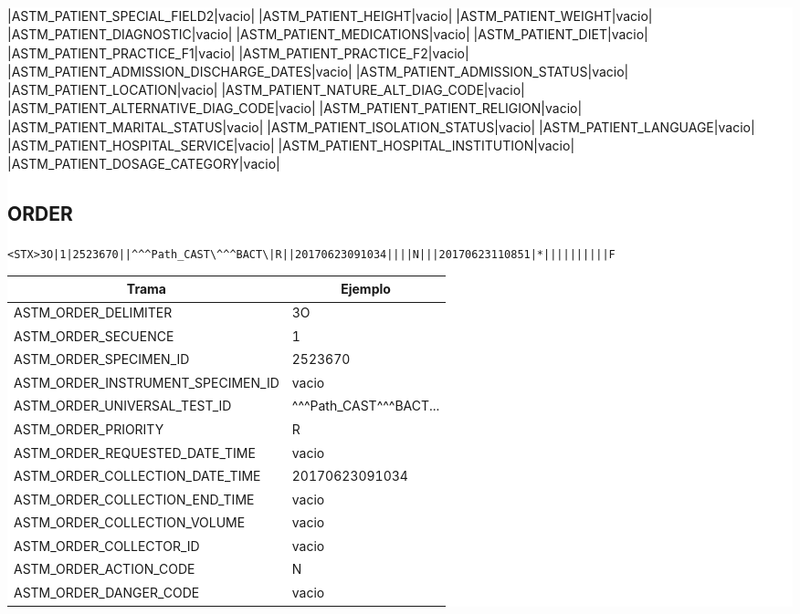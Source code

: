 |ASTM_PATIENT_SPECIAL_FIELD2|vacio|
|ASTM_PATIENT_HEIGHT|vacio|
|ASTM_PATIENT_WEIGHT|vacio|
|ASTM_PATIENT_DIAGNOSTIC|vacio|
|ASTM_PATIENT_MEDICATIONS|vacio|
|ASTM_PATIENT_DIET|vacio|
|ASTM_PATIENT_PRACTICE_F1|vacio|
|ASTM_PATIENT_PRACTICE_F2|vacio|
|ASTM_PATIENT_ADMISSION_DISCHARGE_DATES|vacio|
|ASTM_PATIENT_ADMISSION_STATUS|vacio|
|ASTM_PATIENT_LOCATION|vacio|
|ASTM_PATIENT_NATURE_ALT_DIAG_CODE|vacio|
|ASTM_PATIENT_ALTERNATIVE_DIAG_CODE|vacio|
|ASTM_PATIENT_PATIENT_RELIGION|vacio|
|ASTM_PATIENT_MARITAL_STATUS|vacio|
|ASTM_PATIENT_ISOLATION_STATUS|vacio|
|ASTM_PATIENT_LANGUAGE|vacio|
|ASTM_PATIENT_HOSPITAL_SERVICE|vacio|
|ASTM_PATIENT_HOSPITAL_INSTITUTION|vacio|
|ASTM_PATIENT_DOSAGE_CATEGORY|vacio|

## ORDER

```
<STX>3O|1|2523670||^^^Path_CAST\^^^BACT\|R||20170623091034||||N|||20170623110851|*||||||||||F
```
| Trama | Ejemplo |
| ------------- | ------------- |
|ASTM_ORDER_DELIMITER|3O|
|ASTM_ORDER_SECUENCE|1|
|ASTM_ORDER_SPECIMEN_ID|2523670|
|ASTM_ORDER_INSTRUMENT_SPECIMEN_ID|vacio|
|ASTM_ORDER_UNIVERSAL_TEST_ID|^^^Path_CAST\^^^BACT...|
|ASTM_ORDER_PRIORITY|R|
|ASTM_ORDER_REQUESTED_DATE_TIME|vacio|
|ASTM_ORDER_COLLECTION_DATE_TIME|20170623091034|
|ASTM_ORDER_COLLECTION_END_TIME|vacio|
|ASTM_ORDER_COLLECTION_VOLUME|vacio|
|ASTM_ORDER_COLLECTOR_ID|vacio|
|ASTM_ORDER_ACTION_CODE|N|
|ASTM_ORDER_DANGER_CODE|vacio|